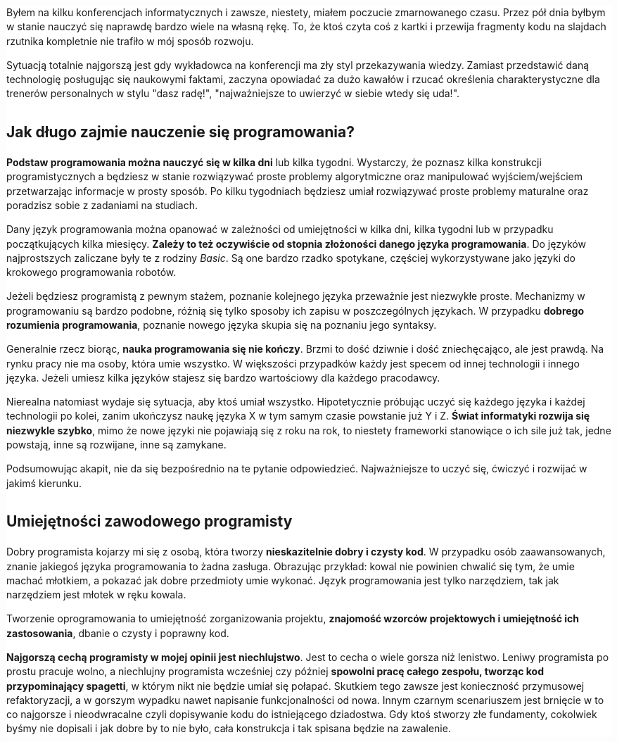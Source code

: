 Byłem na kilku konferencjach informatycznych i zawsze, niestety, miałem poczucie zmarnowanego czasu. Przez pół dnia byłbym w stanie nauczyć się naprawdę bardzo wiele na własną rękę. To, że ktoś czyta coś z kartki i przewija fragmenty kodu na slajdach rzutnika kompletnie nie trafiło w mój sposób rozwoju.

Sytuacją totalnie najgorszą jest gdy wykładowca na konferencji ma zły styl przekazywania wiedzy. Zamiast przedstawić daną technologię posługując się naukowymi faktami, zaczyna opowiadać za dużo kawałów i rzucać określenia charakterystyczne dla trenerów personalnych w stylu "dasz radę!", "najważniejsze to uwierzyć w siebie wtedy się uda!".

## Jak długo zajmie nauczenie się programowania?

**Podstaw programowania można nauczyć się w kilka dni** lub kilka tygodni. Wystarczy, że poznasz kilka konstrukcji programistycznych a będziesz w stanie rozwiązywać proste problemy algorytmiczne oraz manipulować wyjściem/wejściem przetwarzając informacje w prosty sposób. Po kilku tygodniach będziesz umiał rozwiązywać proste problemy maturalne oraz poradzisz sobie z zadaniami na studiach.

Dany język programowania można opanować w zależności od umiejętności w kilka dni, kilka tygodni lub w przypadku początkujących kilka miesięcy. **Zależy to też oczywiście od stopnia złożoności danego języka programowania**. Do języków najprostszych zaliczane były te z rodziny *Basic*. Są one bardzo rzadko spotykane, częściej wykorzystywane jako języki do krokowego programowania robotów.

Jeżeli będziesz programistą z pewnym stażem, poznanie kolejnego języka przeważnie jest niezwykłe proste. Mechanizmy w programowaniu są bardzo podobne, różnią się tylko sposoby ich zapisu w poszczególnych językach. W przypadku **dobrego rozumienia programowania**, poznanie nowego języka skupia się na poznaniu jego syntaksy.

Generalnie rzecz biorąc, **nauka programowania się nie kończy**. Brzmi to dość dziwnie i dość zniechęcająco, ale jest prawdą. Na rynku pracy nie ma osoby, która umie wszystko. W większości przypadków każdy jest specem od innej technologii i innego języka. Jeżeli umiesz kilka języków stajesz się bardzo wartościowy dla każdego pracodawcy.

Nierealna natomiast wydaje się sytuacja, aby ktoś umiał wszystko. Hipotetycznie próbując uczyć się każdego języka i każdej technologii po kolei, zanim ukończysz naukę języka X w tym samym czasie powstanie już Y i Z. **Świat informatyki rozwija się niezwykle szybko**, mimo że nowe języki nie pojawiają się z roku na rok, to niestety frameworki stanowiące o ich sile już tak, jedne powstają, inne są rozwijane, inne są zamykane.

Podsumowując akapit, nie da się bezpośrednio na te pytanie odpowiedzieć. Najważniejsze to uczyć się, ćwiczyć i rozwijać w jakimś kierunku.

## Umiejętności zawodowego programisty

Dobry programista kojarzy mi się z osobą, która tworzy **nieskazitelnie dobry i czysty kod**. W przypadku osób zaawansowanych, znanie jakiegoś języka programowania to żadna zasługa. Obrazując przykład: kowal nie powinien chwalić się tym, że umie machać młotkiem, a pokazać jak dobre przedmioty umie wykonać. Język programowania jest tylko narzędziem, tak jak narzędziem jest młotek w ręku kowala.

Tworzenie oprogramowania to umiejętność zorganizowania projektu, **znajomość wzorców projektowych i umiejętność ich zastosowania**, dbanie o czysty i poprawny kod.

**Najgorszą cechą programisty w mojej opinii jest niechlujstwo**. Jest to cecha o wiele gorsza niż lenistwo. Leniwy programista po prostu pracuje wolno, a niechlujny programista wcześniej czy później **spowolni pracę całego zespołu, tworząc kod przypominający spagetti**, w którym nikt nie będzie umiał się połapać. Skutkiem tego zawsze jest konieczność przymusowej refaktoryzacji, a w gorszym wypadku nawet napisanie funkcjonalności od nowa. Innym czarnym scenariuszem jest brnięcie w to co najgorsze i nieodwracalne czyli dopisywanie kodu do istniejącego dziadostwa. Gdy ktoś stworzy złe fundamenty, cokolwiek byśmy nie dopisali i jak dobre by to nie było, cała konstrukcja i tak spisana będzie na zawalenie.
